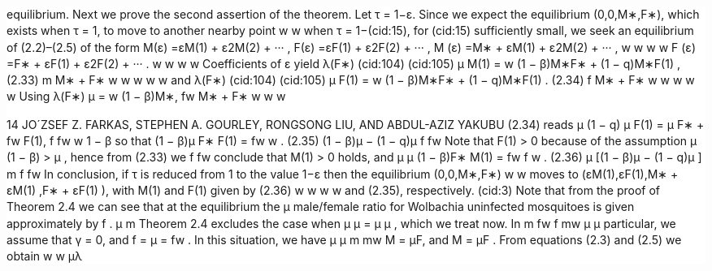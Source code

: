equilibrium.
Next we prove the second assertion of the theorem. Let τ = 1−ε. Since we expect the
equilibrium (0,0,M∗,F∗), which exists when τ = 1, to move to another nearby point
w w
when τ = 1−(cid:15), for (cid:15) sufficiently small, we seek an equilibrium of (2.2)–(2.5) of the form
M(ε) =εM(1) + ε2M(2) + ··· ,
F(ε) =εF(1) + ε2F(2) + ··· ,
M (ε) =M∗ + εM(1) + ε2M(2) + ··· ,
w w w w
F (ε) =F∗ + εF(1) + ε2F(2) + ··· .
w w w w
Coefficients of ε yield
λ(F∗) (cid:104) (cid:105)
µ M(1) = w (1 − β)M∗F∗ + (1 − q)M∗F(1) , (2.33)
m M∗ + F∗ w w w
w w
and
λ(F∗) (cid:104) (cid:105)
µ F(1) = w (1 − β)M∗F∗ + (1 − q)M∗F(1) . (2.34)
f M∗ + F∗ w w w
w w
Using
λ(F∗)
µ = w (1 − β)M∗,
fw M∗ + F∗ w
w w

14 JO´ZSEF Z. FARKAS, STEPHEN A. GOURLEY, RONGSONG LIU, AND ABDUL-AZIZ YAKUBU
(2.34) reads
µ (1 − q)
µ F(1) = µ F∗ + fw F(1),
f fw w 1 − β
so that
(1 − β)µ F∗
F(1) = fw w . (2.35)
(1 − β)µ − (1 − q)µ
f fw
Note that F(1) > 0 because of the assumption µ (1 − β) > µ , hence from (2.33) we
f fw
conclude that M(1) > 0 holds, and
µ µ (1 − β)F∗
M(1) = fw f w . (2.36)
µ [(1 − β)µ − (1 − q)µ ]
m f fw
In conclusion, if τ is reduced from 1 to the value 1−ε then the equilibrium (0,0,M∗,F∗)
w w
moves to (εM(1),εF(1),M∗ + εM(1) ,F∗ + εF(1) ), with M(1) and F(1) given by (2.36)
w w w w
and (2.35), respectively. (cid:3)
Note that from the proof of Theorem 2.4 we can see that at the equilibrium the
µ
male/female ratio for Wolbachia uninfected mosquitoes is given approximately by f .
µ
m
Theorem 2.4 excludes the case when µ µ = µ µ , which we treat now. In
m fw f mw
µ µ
particular, we assume that γ = 0, and f = µ = fw . In this situation, we have
µ µ
m mw
M = µF, and M = µF . From equations (2.3) and (2.5) we obtain
w w
µλ